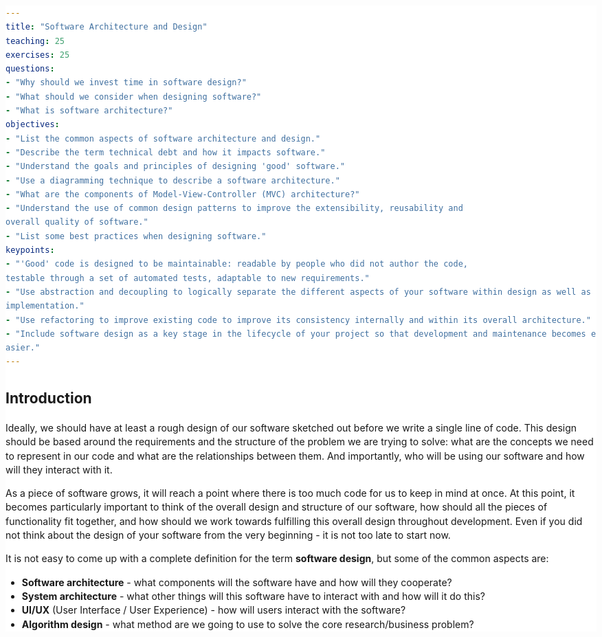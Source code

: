 ```yaml
---
title: "Software Architecture and Design"
teaching: 25
exercises: 25
questions:
- "Why should we invest time in software design?"
- "What should we consider when designing software?"
- "What is software architecture?"
objectives:
- "List the common aspects of software architecture and design."
- "Describe the term technical debt and how it impacts software."
- "Understand the goals and principles of designing 'good' software."
- "Use a diagramming technique to describe a software architecture."
- "What are the components of Model-View-Controller (MVC) architecture?"
- "Understand the use of common design patterns to improve the extensibility, reusability and 
overall quality of software."
- "List some best practices when designing software."
keypoints:
- "'Good' code is designed to be maintainable: readable by people who did not author the code, 
testable through a set of automated tests, adaptable to new requirements."
- "Use abstraction and decoupling to logically separate the different aspects of your software within design as well as implementation."
- "Use refactoring to improve existing code to improve its consistency internally and within its overall architecture."
- "Include software design as a key stage in the lifecycle of your project so that development and maintenance becomes easier."
---
```


## Introduction

Ideally, we should have at least a rough design of our software sketched out 
before we write a single line of code. 
This design should be based around the requirements and the structure of the problem we are trying 
to solve: what are the concepts we need to represent in our code 
and what are the relationships between them. 
And importantly, who will be using our software and how will they interact with it.

As a piece of software grows,
it will reach a point where there is too much code for us to keep in mind at once.
At this point, it becomes particularly important to think of the overall design and
structure of our software, how should all the pieces of functionality fit together,
and how should we work towards fulfilling this overall design throughout development.
Even if you did not think about the design of your software from the very beginning - 
it is not too late to start now.

It is not easy to come up with a complete definition for the term **software design**,
but some of the common aspects are:

- **Software architecture** -
  what components will the software have and how will they cooperate?
- **System architecture** -
  what other things will this software have to interact with and how will it do this?
- **UI/UX** (User Interface / User Experience) -
  how will users interact with the software?
- **Algorithm design** -
  what method are we going to use to solve the core research/business problem?
